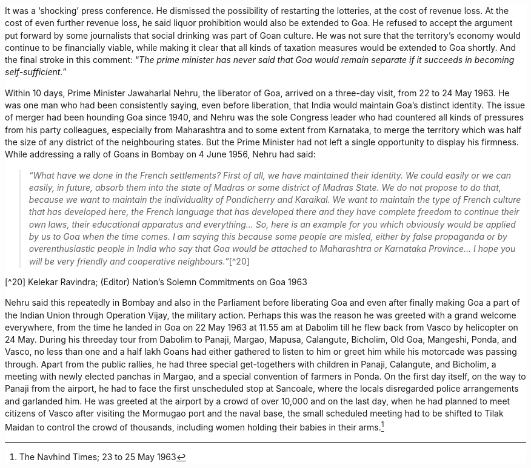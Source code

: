 It was a ‘shocking’ press conference. He dismissed the possibility of
restarting the lotteries, at the cost of revenue loss. At the cost of
even further revenue loss, he said liquor prohibition would also be
extended to Goa. He refused to accept the argument put forward by some
journalists that social drinking was part of Goan culture. He was not
sure that the territory’s economy would continue to be financially
viable, while making it clear that all kinds of taxation measures
would be extended to Goa shortly. And the final stroke in this
comment: “*The prime minister has never said that Goa would remain
separate if it succeeds in becoming self-sufficient.*”

Within 10 days, Prime Minister Jawaharlal Nehru, the liberator of Goa,
arrived on a three-day visit, from 22 to 24 May 1963. He was one man
who had been consistently saying, even before liberation, that India
would maintain Goa’s distinct identity. The issue of merger had been
hounding Goa since 1940, and Nehru was the sole Congress leader who
had countered all kinds of pressures from his party colleagues,
especially from Maharashtra and to some extent from Karnataka, to
merge the territory which was half the size of any district of the
neighbouring states. But the Prime Minister had not left a single
opportunity to display his firmness. While addressing a rally of Goans
in Bombay on 4 June 1956, Nehru had said:

> *“What have we done in the French settlements? First of all, we have
> maintained their identity. We could easily or we can easily, in
> future, absorb them into the state of Madras or some district of
> Madras State. We do not propose to do that, because we want to
> maintain the individuality of Pondicherry and Karaikal. We want to
> maintain the type of French culture that has developed here, the
> French language that has developed there and they have complete
> freedom to continue their own laws, their educational apparatus and
> everything… So, here is an example for you which obviously would be
> applied by us to Goa when the time comes. I am saying this because
> some people are misled, either by false propaganda or by
> overenthusiastic people in India who say that Goa would be attached to
> Maharashtra or Karnataka Province… I hope you will be very friendly
> and cooperative neighbours.”*[^20]

[^20] Kelekar Ravindra; (Editor) Nation’s Solemn Commitments on Goa 1963

Nehru said this repeatedly in Bombay and also in the Parliament before
liberating Goa and even after finally making Goa a part of the Indian
Union through Operation Vijay, the military action. Perhaps this was
the reason he was greeted with a grand welcome everywhere, from the
time he landed in Goa on 22 May 1963 at 11.55 am at Dabolim till he
flew back from Vasco by helicopter on 24 May. During his threeday tour
from Dabolim to Panaji, Margao, Mapusa, Calangute, Bicholim, Old Goa,
Mangeshi, Ponda, and Vasco, no less than one and a half lakh Goans had
either gathered to listen to him or greet him while his motorcade was
passing through. Apart from the public rallies, he had three special
get-togethers with children in Panaji, Calangute, and Bicholim, a
meeting with newly elected panchas in Margao, and a special convention
of farmers in Ponda. On the first day itself, on the way to Panaji
from the airport, he had to face the first unscheduled stop at
Sancoale, where the locals disregarded police arrangements and
garlanded him. He was greeted at the airport by a crowd of over 10,000
and on the last day, when he had planned to meet citizens of Vasco
after visiting the Mormugao port and the naval base, the small
scheduled meeting had to be shifted to Tilak Maidan to control the
crowd of thousands, including women holding their babies in their
arms.[^21]


[^1]: Annual Report of the Ministry for External Affairs 1962-63
[^2]: गोमंतक; 7 जुलै 1962
[^3]: गोमंतक; 9-14 जुलै 1962
[^4]: गोमंतक; 10 जुलै 1962
[^5]: राधाकृष्ण वामन; महाराष्ट्रवादी गोमंतक पक्षः स्थापना आणि वाटचाल, पान 18
[^6]: राधाकृष्ण वामन; मुक्तीनंतरचा गोवा, पान 11
[^7]: नागवेंकार डॉ हरिश्चंद्र ; पुरुषोत्तम काकोडकार, जिवीत आनी कार्य, पान 72
[^8]: राधाकृष्ण वामन; मुक्तीनंतरचा गोवा, पान 17
[^9]: Parobo Parag D; India’s First Democratic Revolution P 117
[^10]: राधाकृष्ण वामन; महाराष्ट्रवादी गोमंतक पक्षः स्थापना आणि वाटचाल, पान 13, 15
[^11]: Interview with Ramdas Prabhugaonkar
[^12]: प्रभू परेश वासुदेव; गोमंतकीय मराठी पत्रकारितेचा इतिहास, पान 213, 216
[^13]: राधाकृष्ण वामन; महाराष्ट्रवादी गोमंतक पक्षः स्थापना आणि वाटचाल, पान 20
[^14]: कारवारकर उर्फ मराठे नारायण आ; आमच्या समाजाचे स्फूर्तीस्थान (आमचे भाऊ, ना. भाऊसाहेब बांदोडकर षष्ठ्यद्विपूर्ती गौरव ग्रंथ), पान 204
[^16]: जोशी लक्ष्मणशास्त्री; अनेक तेजस्वी पैलू असलेले व्यक्तिमत्व (आमचे भाऊ, ना. भाऊसाहेब बांदोडकर षष्ठ्यद्विपूर्ती गौरव ग्रंथ), पान 29-30
[^17]: सातोस्कर बा. द.; समाजसेवक बांदोडकर (आमचे भाऊ, ना. भाऊसाहेब बांदोडकर षष्ठ्यद्विपूर्ती गौरव ग्रंथ), पान 91)
[^18]: टेंगसे सीताराम; एक असामान्य लोकनेता (भाऊसाहेब गौरव ग्रंथ 2011), पान 23-24
[^19]: कांसार अमृत; अभिवादन समाजपुरुषाला (भाऊसाहेब गौरव ग्रंथ 2011), पान 14
[^21]: The Navhind Times; 23 to 25 May 1963
[^22]: The Navhind Times; Nehru Conquers Heart of Goa, 23 May 1963
[^23]: The Hindu; 26 May 1963
[^24]: Selected Works of Jawaharlal Nehru; Series 2/Vol. 82/May 1963-July 1963 Pg 162
[^25]: Selected Works of Jawaharlal Nehru; Series 2/Vol. 82/May
[^26]: Selected Works of Jawaharlal Nehru; Series 2/Vol. 82/May
[^27]: The Navhind Times; 14 September 1963
[^28]: The Navhind Times; 17 September 1963
[^29]: गोमंतक; 14 ऑक्टोबर 1963